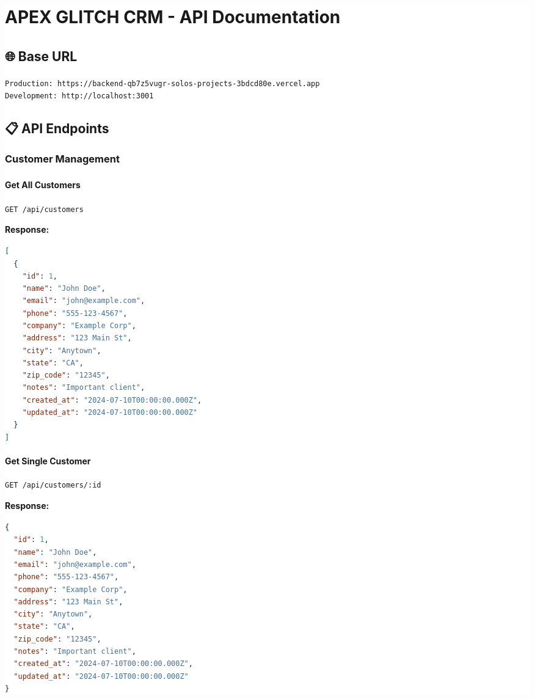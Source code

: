 # APEX GLITCH CRM - API Documentation

## 🌐 Base URL
```
Production: https://backend-qb7z5vugr-solos-projects-3bdcd80e.vercel.app
Development: http://localhost:3001
```

## 📋 API Endpoints

### Customer Management

#### Get All Customers
```http
GET /api/customers
```

**Response:**
```json
[
  {
    "id": 1,
    "name": "John Doe",
    "email": "john@example.com",
    "phone": "555-123-4567",
    "company": "Example Corp",
    "address": "123 Main St",
    "city": "Anytown",
    "state": "CA",
    "zip_code": "12345",
    "notes": "Important client",
    "created_at": "2024-07-10T00:00:00.000Z",
    "updated_at": "2024-07-10T00:00:00.000Z"
  }
]
```

#### Get Single Customer
```http
GET /api/customers/:id
```

**Response:**
```json
{
  "id": 1,
  "name": "John Doe",
  "email": "john@example.com",
  "phone": "555-123-4567",
  "company": "Example Corp",
  "address": "123 Main St",
  "city": "Anytown",
  "state": "CA",
  "zip_code": "12345",
  "notes": "Important client",
  "created_at": "2024-07-10T00:00:00.000Z",
  "updated_at": "2024-07-10T00:00:00.000Z"
}
```

